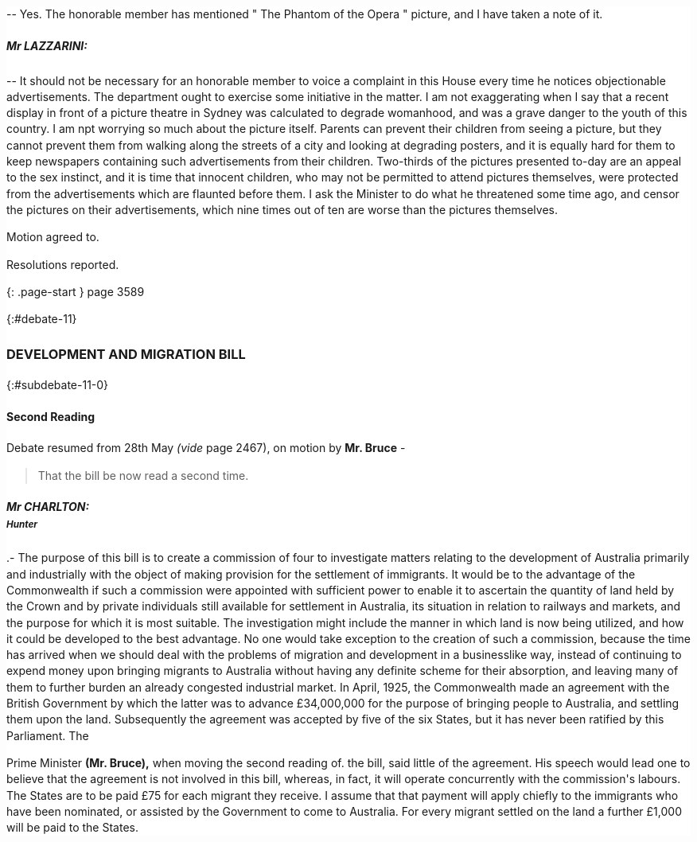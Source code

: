 --  Yes. The honorable member has mentioned " The Phantom of the Opera " picture, and I have taken a note of it. 

##### Mr LAZZARINI:

-- It should not be necessary for an honorable member to voice a complaint in this House every time he notices objectionable advertisements.  The department ought to exercise some initiative in the matter. I am not exaggerating when I say that a recent display in front of a picture theatre in Sydney was calculated to degrade womanhood, and was a grave danger to the youth of this country. I am npt worrying so much about the picture itself. Parents can prevent their children from seeing a picture, but they cannot prevent them from walking along the streets of a city and looking at degrading posters, and it is equally hard for them to keep newspapers containing such advertisements from their children. Two-thirds  of the pictures presented to-day are an appeal to the sex instinct, and it is time that innocent children, who may not be permitted to attend pictures themselves, were protected from the advertisements which are flaunted before them. I ask the Minister to do what he threatened some time ago, and censor the pictures on their advertisements, which nine times out of ten are worse than the pictures themselves. 

Motion agreed to. 

Resolutions reported. 

{: .page-start }
page 3589

{:#debate-11}
### DEVELOPMENT AND MIGRATION BILL

{:#subdebate-11-0}
#### Second Reading

Debate resumed from 28th May  *(vide*  page 2467), on motion by  **Mr. Bruce**  - 

  >That the bill be now read a second time. 

##### Mr CHARLTON:<br><small class="text-muted">Hunter</small>

.- The purpose of this bill is to create a commission of four to investigate matters relating to the development of Australia primarily and industrially with the object of making provision for the settlement of immigrants. It would be to the advantage of the Commonwealth if such a commission were appointed with sufficient power to enable it to ascertain the quantity of land held by the Crown and by private individuals still available for settlement in Australia, its situation in relation to railways and markets, and the purpose for which it is most suitable. The investigation might include the manner in which land is now being utilized, and how it could be developed to the best advantage. No one would take exception to the creation of such a commission, because the time has arrived when we should deal with the problems of migration and development in a businesslike way, instead of continuing to expend money upon bringing migrants to Australia without having any definite scheme for their absorption, and leaving many of them to further burden an already congested industrial market. In April, 1925, the Commonwealth made an agreement with the British Government by which the latter was to advance £34,000,000 for the purpose of bringing people to Australia, and settling them upon the land. Subsequently the agreement was accepted by five of the six States, but it has never been ratified by this Parliament. The 

Prime Minister  **(Mr. Bruce),**  when moving the second reading of. the bill, said little of the agreement.  His  speech would lead one to believe that the agreement is not involved in this bill, whereas, in fact, it will operate concurrently with the commission's labours. The States are to be paid £75 for each migrant they receive. I assume that that payment will apply chiefly to the immigrants who have been nominated, or assisted by the Government to come to Australia. For every migrant settled on the land a further £1,000 will be paid to the States. 
